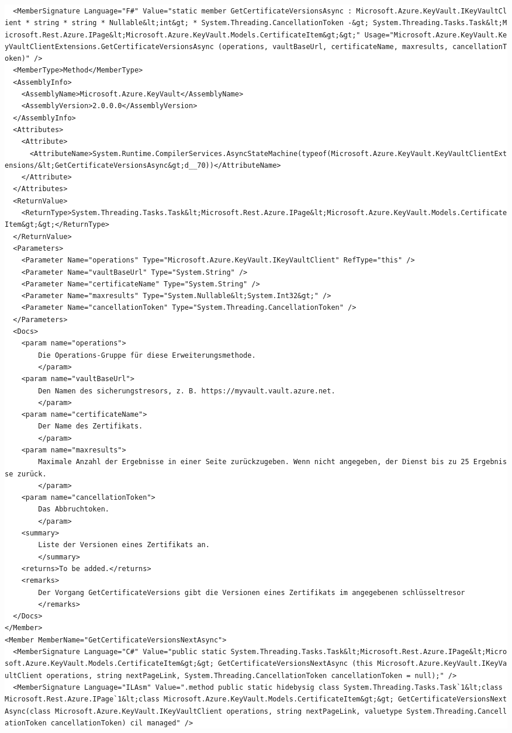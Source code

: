       <MemberSignature Language="F#" Value="static member GetCertificateVersionsAsync : Microsoft.Azure.KeyVault.IKeyVaultClient * string * string * Nullable&lt;int&gt; * System.Threading.CancellationToken -&gt; System.Threading.Tasks.Task&lt;Microsoft.Rest.Azure.IPage&lt;Microsoft.Azure.KeyVault.Models.CertificateItem&gt;&gt;" Usage="Microsoft.Azure.KeyVault.KeyVaultClientExtensions.GetCertificateVersionsAsync (operations, vaultBaseUrl, certificateName, maxresults, cancellationToken)" />
      <MemberType>Method</MemberType>
      <AssemblyInfo>
        <AssemblyName>Microsoft.Azure.KeyVault</AssemblyName>
        <AssemblyVersion>2.0.0.0</AssemblyVersion>
      </AssemblyInfo>
      <Attributes>
        <Attribute>
          <AttributeName>System.Runtime.CompilerServices.AsyncStateMachine(typeof(Microsoft.Azure.KeyVault.KeyVaultClientExtensions/&lt;GetCertificateVersionsAsync&gt;d__70))</AttributeName>
        </Attribute>
      </Attributes>
      <ReturnValue>
        <ReturnType>System.Threading.Tasks.Task&lt;Microsoft.Rest.Azure.IPage&lt;Microsoft.Azure.KeyVault.Models.CertificateItem&gt;&gt;</ReturnType>
      </ReturnValue>
      <Parameters>
        <Parameter Name="operations" Type="Microsoft.Azure.KeyVault.IKeyVaultClient" RefType="this" />
        <Parameter Name="vaultBaseUrl" Type="System.String" />
        <Parameter Name="certificateName" Type="System.String" />
        <Parameter Name="maxresults" Type="System.Nullable&lt;System.Int32&gt;" />
        <Parameter Name="cancellationToken" Type="System.Threading.CancellationToken" />
      </Parameters>
      <Docs>
        <param name="operations">
            Die Operations-Gruppe für diese Erweiterungsmethode.
            </param>
        <param name="vaultBaseUrl">
            Den Namen des sicherungstresors, z. B. https://myvault.vault.azure.net.
            </param>
        <param name="certificateName">
            Der Name des Zertifikats.
            </param>
        <param name="maxresults">
            Maximale Anzahl der Ergebnisse in einer Seite zurückzugeben. Wenn nicht angegeben, der Dienst bis zu 25 Ergebnisse zurück.
            </param>
        <param name="cancellationToken">
            Das Abbruchtoken.
            </param>
        <summary>
            Liste der Versionen eines Zertifikats an.
            </summary>
        <returns>To be added.</returns>
        <remarks>
            Der Vorgang GetCertificateVersions gibt die Versionen eines Zertifikats im angegebenen schlüsseltresor
            </remarks>
      </Docs>
    </Member>
    <Member MemberName="GetCertificateVersionsNextAsync">
      <MemberSignature Language="C#" Value="public static System.Threading.Tasks.Task&lt;Microsoft.Rest.Azure.IPage&lt;Microsoft.Azure.KeyVault.Models.CertificateItem&gt;&gt; GetCertificateVersionsNextAsync (this Microsoft.Azure.KeyVault.IKeyVaultClient operations, string nextPageLink, System.Threading.CancellationToken cancellationToken = null);" />
      <MemberSignature Language="ILAsm" Value=".method public static hidebysig class System.Threading.Tasks.Task`1&lt;class Microsoft.Rest.Azure.IPage`1&lt;class Microsoft.Azure.KeyVault.Models.CertificateItem&gt;&gt; GetCertificateVersionsNextAsync(class Microsoft.Azure.KeyVault.IKeyVaultClient operations, string nextPageLink, valuetype System.Threading.CancellationToken cancellationToken) cil managed" />
